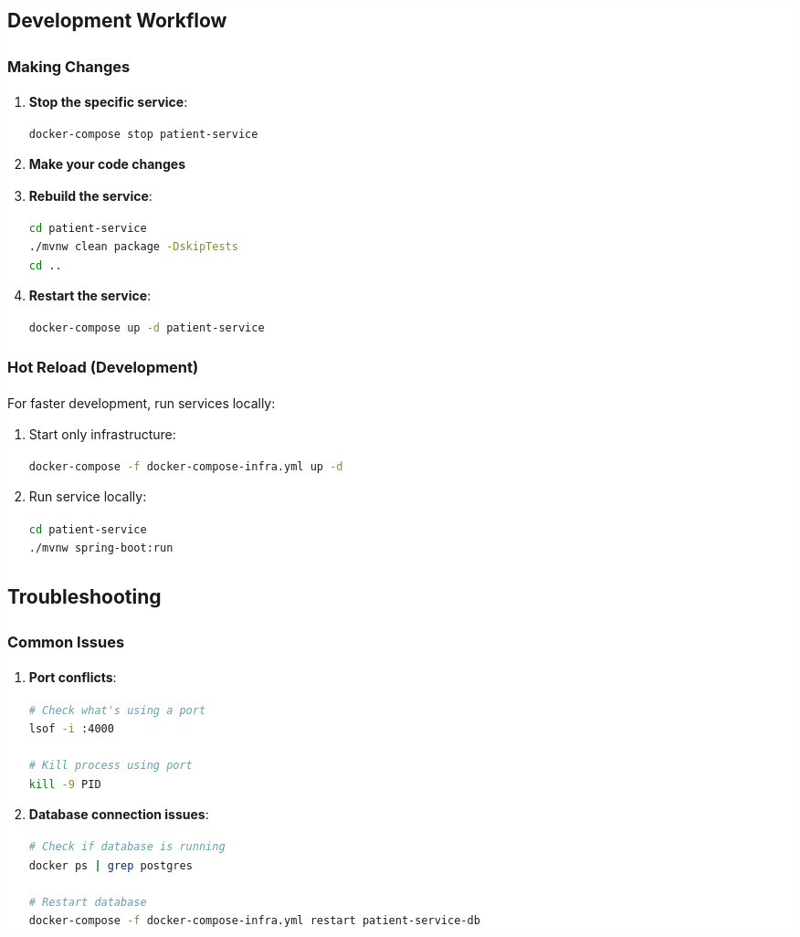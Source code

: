 ## Development Workflow

### Making Changes

1. **Stop the specific service**:
   ```bash
   docker-compose stop patient-service
   ```

2. **Make your code changes**

3. **Rebuild the service**:
   ```bash
   cd patient-service
   ./mvnw clean package -DskipTests
   cd ..
   ```

4. **Restart the service**:
   ```bash
   docker-compose up -d patient-service
   ```

### Hot Reload (Development)

For faster development, run services locally:

1. Start only infrastructure:
   ```bash
   docker-compose -f docker-compose-infra.yml up -d
   ```

2. Run service locally:
   ```bash
   cd patient-service
   ./mvnw spring-boot:run
   ```

## Troubleshooting

### Common Issues

1. **Port conflicts**:
   ```bash
   # Check what's using a port
   lsof -i :4000
   
   # Kill process using port
   kill -9 PID
   ```

2. **Database connection issues**:
   ```bash
   # Check if database is running
   docker ps | grep postgres
   
   # Restart database
   docker-compose -f docker-compose-infra.yml restart patient-service-db
   ```
